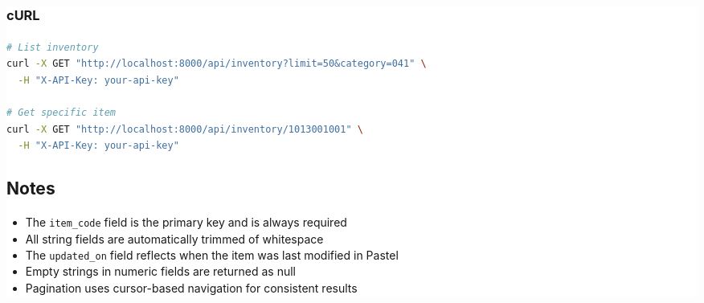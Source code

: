 ### cURL
```bash
# List inventory
curl -X GET "http://localhost:8000/api/inventory?limit=50&category=041" \
  -H "X-API-Key: your-api-key"

# Get specific item
curl -X GET "http://localhost:8000/api/inventory/1013001001" \
  -H "X-API-Key: your-api-key"
```

## Notes

- The `item_code` field is the primary key and is always required
- All string fields are automatically trimmed of whitespace
- The `updated_on` field reflects when the item was last modified in Pastel
- Empty strings in numeric fields are returned as null
- Pagination uses cursor-based navigation for consistent results 